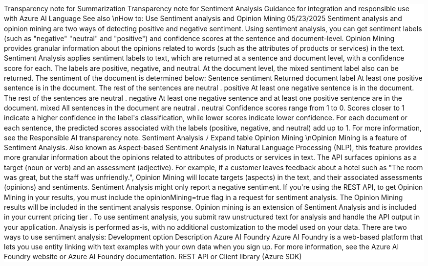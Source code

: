 Transparency note for Summarization
Transparency note for Sentiment Analysis
Guidance for integration and responsible use with Azure AI Language
See also
\nHow to: Use Sentiment analysis and
Opinion Mining
05/23/2025
Sentiment analysis and opinion mining are two ways of detecting positive and negative
sentiment. Using sentiment analysis, you can get sentiment labels (such as "negative" "neutral"
and "positive") and confidence scores at the sentence and document-level. Opinion Mining
provides granular information about the opinions related to words (such as the attributes of
products or services) in the text.
Sentiment Analysis applies sentiment labels to text, which are returned at a sentence and
document level, with a confidence score for each.
The labels are positive, negative, and neutral. At the document level, the mixed sentiment label
also can be returned. The sentiment of the document is determined below:
Sentence sentiment
Returned document
label
At least one positive  sentence is in the document. The rest of the sentences
are neutral .
positive
At least one negative  sentence is in the document. The rest of the sentences
are neutral .
negative
At least one negative  sentence and at least one positive  sentence are in the
document.
mixed
All sentences in the document are neutral .
neutral
Confidence scores range from 1 to 0. Scores closer to 1 indicate a higher confidence in the
label's classification, while lower scores indicate lower confidence. For each document or each
sentence, the predicted scores associated with the labels (positive, negative, and neutral) add
up to 1. For more information, see the Responsible AI transparency note.
Sentiment Analysis
ﾉ
Expand table
Opinion Mining
\nOpinion Mining is a feature of Sentiment Analysis. Also known as Aspect-based Sentiment
Analysis in Natural Language Processing (NLP), this feature provides more granular information
about the opinions related to attributes of products or services in text. The API surfaces
opinions as a target (noun or verb) and an assessment (adjective).
For example, if a customer leaves feedback about a hotel such as "The room was great, but the
staff was unfriendly.", Opinion Mining will locate targets (aspects) in the text, and their
associated assessments (opinions) and sentiments. Sentiment Analysis might only report a
negative sentiment.
If you're using the REST API, to get Opinion Mining in your results, you must include the
opinionMining=true  flag in a request for sentiment analysis. The Opinion Mining results will be
included in the sentiment analysis response. Opinion mining is an extension of Sentiment
Analysis and is included in your current pricing tier
.
To use sentiment analysis, you submit raw unstructured text for analysis and handle the API
output in your application. Analysis is performed as-is, with no additional customization to the
model used on your data. There are two ways to use sentiment analysis:
Development
option
Description
Azure AI Foundry
Azure AI Foundry is a web-based platform that lets you use entity linking with
text examples with your own data when you sign up. For more information, see
the Azure AI Foundry website
 or Azure AI Foundry documentation.
REST API or Client
library (Azure SDK)